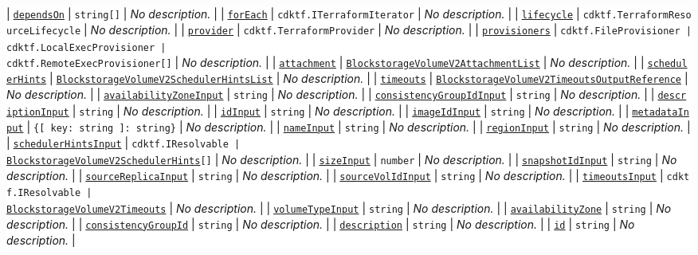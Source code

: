 | <code><a href="#@ithings/cdktf-provider-openstack.blockstorageVolumeV2.BlockstorageVolumeV2.property.dependsOn">dependsOn</a></code> | <code>string[]</code> | *No description.* |
| <code><a href="#@ithings/cdktf-provider-openstack.blockstorageVolumeV2.BlockstorageVolumeV2.property.forEach">forEach</a></code> | <code>cdktf.ITerraformIterator</code> | *No description.* |
| <code><a href="#@ithings/cdktf-provider-openstack.blockstorageVolumeV2.BlockstorageVolumeV2.property.lifecycle">lifecycle</a></code> | <code>cdktf.TerraformResourceLifecycle</code> | *No description.* |
| <code><a href="#@ithings/cdktf-provider-openstack.blockstorageVolumeV2.BlockstorageVolumeV2.property.provider">provider</a></code> | <code>cdktf.TerraformProvider</code> | *No description.* |
| <code><a href="#@ithings/cdktf-provider-openstack.blockstorageVolumeV2.BlockstorageVolumeV2.property.provisioners">provisioners</a></code> | <code>cdktf.FileProvisioner \| cdktf.LocalExecProvisioner \| cdktf.RemoteExecProvisioner[]</code> | *No description.* |
| <code><a href="#@ithings/cdktf-provider-openstack.blockstorageVolumeV2.BlockstorageVolumeV2.property.attachment">attachment</a></code> | <code><a href="#@ithings/cdktf-provider-openstack.blockstorageVolumeV2.BlockstorageVolumeV2AttachmentList">BlockstorageVolumeV2AttachmentList</a></code> | *No description.* |
| <code><a href="#@ithings/cdktf-provider-openstack.blockstorageVolumeV2.BlockstorageVolumeV2.property.schedulerHints">schedulerHints</a></code> | <code><a href="#@ithings/cdktf-provider-openstack.blockstorageVolumeV2.BlockstorageVolumeV2SchedulerHintsList">BlockstorageVolumeV2SchedulerHintsList</a></code> | *No description.* |
| <code><a href="#@ithings/cdktf-provider-openstack.blockstorageVolumeV2.BlockstorageVolumeV2.property.timeouts">timeouts</a></code> | <code><a href="#@ithings/cdktf-provider-openstack.blockstorageVolumeV2.BlockstorageVolumeV2TimeoutsOutputReference">BlockstorageVolumeV2TimeoutsOutputReference</a></code> | *No description.* |
| <code><a href="#@ithings/cdktf-provider-openstack.blockstorageVolumeV2.BlockstorageVolumeV2.property.availabilityZoneInput">availabilityZoneInput</a></code> | <code>string</code> | *No description.* |
| <code><a href="#@ithings/cdktf-provider-openstack.blockstorageVolumeV2.BlockstorageVolumeV2.property.consistencyGroupIdInput">consistencyGroupIdInput</a></code> | <code>string</code> | *No description.* |
| <code><a href="#@ithings/cdktf-provider-openstack.blockstorageVolumeV2.BlockstorageVolumeV2.property.descriptionInput">descriptionInput</a></code> | <code>string</code> | *No description.* |
| <code><a href="#@ithings/cdktf-provider-openstack.blockstorageVolumeV2.BlockstorageVolumeV2.property.idInput">idInput</a></code> | <code>string</code> | *No description.* |
| <code><a href="#@ithings/cdktf-provider-openstack.blockstorageVolumeV2.BlockstorageVolumeV2.property.imageIdInput">imageIdInput</a></code> | <code>string</code> | *No description.* |
| <code><a href="#@ithings/cdktf-provider-openstack.blockstorageVolumeV2.BlockstorageVolumeV2.property.metadataInput">metadataInput</a></code> | <code>{[ key: string ]: string}</code> | *No description.* |
| <code><a href="#@ithings/cdktf-provider-openstack.blockstorageVolumeV2.BlockstorageVolumeV2.property.nameInput">nameInput</a></code> | <code>string</code> | *No description.* |
| <code><a href="#@ithings/cdktf-provider-openstack.blockstorageVolumeV2.BlockstorageVolumeV2.property.regionInput">regionInput</a></code> | <code>string</code> | *No description.* |
| <code><a href="#@ithings/cdktf-provider-openstack.blockstorageVolumeV2.BlockstorageVolumeV2.property.schedulerHintsInput">schedulerHintsInput</a></code> | <code>cdktf.IResolvable \| <a href="#@ithings/cdktf-provider-openstack.blockstorageVolumeV2.BlockstorageVolumeV2SchedulerHints">BlockstorageVolumeV2SchedulerHints</a>[]</code> | *No description.* |
| <code><a href="#@ithings/cdktf-provider-openstack.blockstorageVolumeV2.BlockstorageVolumeV2.property.sizeInput">sizeInput</a></code> | <code>number</code> | *No description.* |
| <code><a href="#@ithings/cdktf-provider-openstack.blockstorageVolumeV2.BlockstorageVolumeV2.property.snapshotIdInput">snapshotIdInput</a></code> | <code>string</code> | *No description.* |
| <code><a href="#@ithings/cdktf-provider-openstack.blockstorageVolumeV2.BlockstorageVolumeV2.property.sourceReplicaInput">sourceReplicaInput</a></code> | <code>string</code> | *No description.* |
| <code><a href="#@ithings/cdktf-provider-openstack.blockstorageVolumeV2.BlockstorageVolumeV2.property.sourceVolIdInput">sourceVolIdInput</a></code> | <code>string</code> | *No description.* |
| <code><a href="#@ithings/cdktf-provider-openstack.blockstorageVolumeV2.BlockstorageVolumeV2.property.timeoutsInput">timeoutsInput</a></code> | <code>cdktf.IResolvable \| <a href="#@ithings/cdktf-provider-openstack.blockstorageVolumeV2.BlockstorageVolumeV2Timeouts">BlockstorageVolumeV2Timeouts</a></code> | *No description.* |
| <code><a href="#@ithings/cdktf-provider-openstack.blockstorageVolumeV2.BlockstorageVolumeV2.property.volumeTypeInput">volumeTypeInput</a></code> | <code>string</code> | *No description.* |
| <code><a href="#@ithings/cdktf-provider-openstack.blockstorageVolumeV2.BlockstorageVolumeV2.property.availabilityZone">availabilityZone</a></code> | <code>string</code> | *No description.* |
| <code><a href="#@ithings/cdktf-provider-openstack.blockstorageVolumeV2.BlockstorageVolumeV2.property.consistencyGroupId">consistencyGroupId</a></code> | <code>string</code> | *No description.* |
| <code><a href="#@ithings/cdktf-provider-openstack.blockstorageVolumeV2.BlockstorageVolumeV2.property.description">description</a></code> | <code>string</code> | *No description.* |
| <code><a href="#@ithings/cdktf-provider-openstack.blockstorageVolumeV2.BlockstorageVolumeV2.property.id">id</a></code> | <code>string</code> | *No description.* |